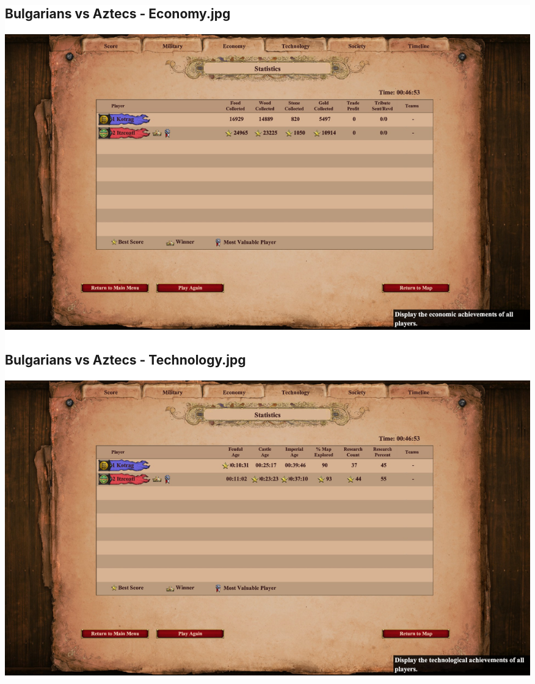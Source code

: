 ## Bulgarians vs Aztecs - Economy.jpg
![](https://github.com/Patresss/Age-of-Empires-2-DE---AI-League/blob/master/Compressed/Bulgarians/Bulgarians%20vs%20Aztecs%20-%20Economy.jpg)

## Bulgarians vs Aztecs - Technology.jpg
![](https://github.com/Patresss/Age-of-Empires-2-DE---AI-League/blob/master/Compressed/Bulgarians/Bulgarians%20vs%20Aztecs%20-%20Technology.jpg)

